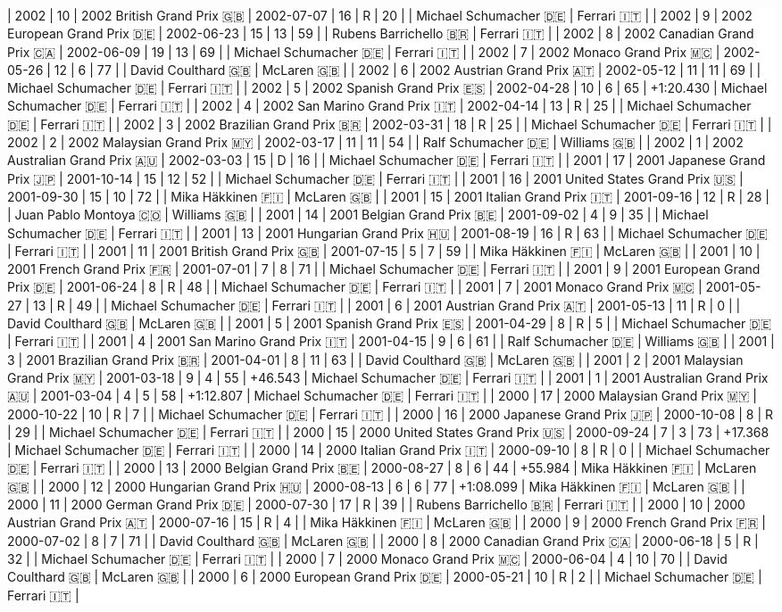 | 2002 | 10 | 2002 British Grand Prix 🇬🇧 | 2002-07-07 | 16 | R | 20 |   | Michael Schumacher 🇩🇪 | Ferrari 🇮🇹 |
| 2002 | 9 | 2002 European Grand Prix 🇩🇪 | 2002-06-23 | 15 | 13 | 59 |   | Rubens Barrichello 🇧🇷 | Ferrari 🇮🇹 |
| 2002 | 8 | 2002 Canadian Grand Prix 🇨🇦 | 2002-06-09 | 19 | 13 | 69 |   | Michael Schumacher 🇩🇪 | Ferrari 🇮🇹 |
| 2002 | 7 | 2002 Monaco Grand Prix 🇲🇨 | 2002-05-26 | 12 | 6 | 77 |   | David Coulthard 🇬🇧 | McLaren 🇬🇧 |
| 2002 | 6 | 2002 Austrian Grand Prix 🇦🇹 | 2002-05-12 | 11 | 11 | 69 |   | Michael Schumacher 🇩🇪 | Ferrari 🇮🇹 |
| 2002 | 5 | 2002 Spanish Grand Prix 🇪🇸 | 2002-04-28 | 10 | 6 | 65 | +1:20.430 | Michael Schumacher 🇩🇪 | Ferrari 🇮🇹 |
| 2002 | 4 | 2002 San Marino Grand Prix 🇮🇹 | 2002-04-14 | 13 | R | 25 |   | Michael Schumacher 🇩🇪 | Ferrari 🇮🇹 |
| 2002 | 3 | 2002 Brazilian Grand Prix 🇧🇷 | 2002-03-31 | 18 | R | 25 |   | Michael Schumacher 🇩🇪 | Ferrari 🇮🇹 |
| 2002 | 2 | 2002 Malaysian Grand Prix 🇲🇾 | 2002-03-17 | 11 | 11 | 54 |   | Ralf Schumacher 🇩🇪 | Williams 🇬🇧 |
| 2002 | 1 | 2002 Australian Grand Prix 🇦🇺 | 2002-03-03 | 15 | D | 16 |   | Michael Schumacher 🇩🇪 | Ferrari 🇮🇹 |
| 2001 | 17 | 2001 Japanese Grand Prix 🇯🇵 | 2001-10-14 | 15 | 12 | 52 |   | Michael Schumacher 🇩🇪 | Ferrari 🇮🇹 |
| 2001 | 16 | 2001 United States Grand Prix 🇺🇸 | 2001-09-30 | 15 | 10 | 72 |   | Mika Häkkinen 🇫🇮 | McLaren 🇬🇧 |
| 2001 | 15 | 2001 Italian Grand Prix 🇮🇹 | 2001-09-16 | 12 | R | 28 |   | Juan Pablo Montoya 🇨🇴 | Williams 🇬🇧 |
| 2001 | 14 | 2001 Belgian Grand Prix 🇧🇪 | 2001-09-02 | 4 | 9 | 35 |   | Michael Schumacher 🇩🇪 | Ferrari 🇮🇹 |
| 2001 | 13 | 2001 Hungarian Grand Prix 🇭🇺 | 2001-08-19 | 16 | R | 63 |   | Michael Schumacher 🇩🇪 | Ferrari 🇮🇹 |
| 2001 | 11 | 2001 British Grand Prix 🇬🇧 | 2001-07-15 | 5 | 7 | 59 |   | Mika Häkkinen 🇫🇮 | McLaren 🇬🇧 |
| 2001 | 10 | 2001 French Grand Prix 🇫🇷 | 2001-07-01 | 7 | 8 | 71 |   | Michael Schumacher 🇩🇪 | Ferrari 🇮🇹 |
| 2001 | 9 | 2001 European Grand Prix 🇩🇪 | 2001-06-24 | 8 | R | 48 |   | Michael Schumacher 🇩🇪 | Ferrari 🇮🇹 |
| 2001 | 7 | 2001 Monaco Grand Prix 🇲🇨 | 2001-05-27 | 13 | R | 49 |   | Michael Schumacher 🇩🇪 | Ferrari 🇮🇹 |
| 2001 | 6 | 2001 Austrian Grand Prix 🇦🇹 | 2001-05-13 | 11 | R | 0 |   | David Coulthard 🇬🇧 | McLaren 🇬🇧 |
| 2001 | 5 | 2001 Spanish Grand Prix 🇪🇸 | 2001-04-29 | 8 | R | 5 |   | Michael Schumacher 🇩🇪 | Ferrari 🇮🇹 |
| 2001 | 4 | 2001 San Marino Grand Prix 🇮🇹 | 2001-04-15 | 9 | 6 | 61 |   | Ralf Schumacher 🇩🇪 | Williams 🇬🇧 |
| 2001 | 3 | 2001 Brazilian Grand Prix 🇧🇷 | 2001-04-01 | 8 | 11 | 63 |   | David Coulthard 🇬🇧 | McLaren 🇬🇧 |
| 2001 | 2 | 2001 Malaysian Grand Prix 🇲🇾 | 2001-03-18 | 9 | 4 | 55 | +46.543 | Michael Schumacher 🇩🇪 | Ferrari 🇮🇹 |
| 2001 | 1 | 2001 Australian Grand Prix 🇦🇺 | 2001-03-04 | 4 | 5 | 58 | +1:12.807 | Michael Schumacher 🇩🇪 | Ferrari 🇮🇹 |
| 2000 | 17 | 2000 Malaysian Grand Prix 🇲🇾 | 2000-10-22 | 10 | R | 7 |   | Michael Schumacher 🇩🇪 | Ferrari 🇮🇹 |
| 2000 | 16 | 2000 Japanese Grand Prix 🇯🇵 | 2000-10-08 | 8 | R | 29 |   | Michael Schumacher 🇩🇪 | Ferrari 🇮🇹 |
| 2000 | 15 | 2000 United States Grand Prix 🇺🇸 | 2000-09-24 | 7 | 3 | 73 | +17.368 | Michael Schumacher 🇩🇪 | Ferrari 🇮🇹 |
| 2000 | 14 | 2000 Italian Grand Prix 🇮🇹 | 2000-09-10 | 8 | R | 0 |   | Michael Schumacher 🇩🇪 | Ferrari 🇮🇹 |
| 2000 | 13 | 2000 Belgian Grand Prix 🇧🇪 | 2000-08-27 | 8 | 6 | 44 | +55.984 | Mika Häkkinen 🇫🇮 | McLaren 🇬🇧 |
| 2000 | 12 | 2000 Hungarian Grand Prix 🇭🇺 | 2000-08-13 | 6 | 6 | 77 | +1:08.099 | Mika Häkkinen 🇫🇮 | McLaren 🇬🇧 |
| 2000 | 11 | 2000 German Grand Prix 🇩🇪 | 2000-07-30 | 17 | R | 39 |   | Rubens Barrichello 🇧🇷 | Ferrari 🇮🇹 |
| 2000 | 10 | 2000 Austrian Grand Prix 🇦🇹 | 2000-07-16 | 15 | R | 4 |   | Mika Häkkinen 🇫🇮 | McLaren 🇬🇧 |
| 2000 | 9 | 2000 French Grand Prix 🇫🇷 | 2000-07-02 | 8 | 7 | 71 |   | David Coulthard 🇬🇧 | McLaren 🇬🇧 |
| 2000 | 8 | 2000 Canadian Grand Prix 🇨🇦 | 2000-06-18 | 5 | R | 32 |   | Michael Schumacher 🇩🇪 | Ferrari 🇮🇹 |
| 2000 | 7 | 2000 Monaco Grand Prix 🇲🇨 | 2000-06-04 | 4 | 10 | 70 |   | David Coulthard 🇬🇧 | McLaren 🇬🇧 |
| 2000 | 6 | 2000 European Grand Prix 🇩🇪 | 2000-05-21 | 10 | R | 2 |   | Michael Schumacher 🇩🇪 | Ferrari 🇮🇹 |